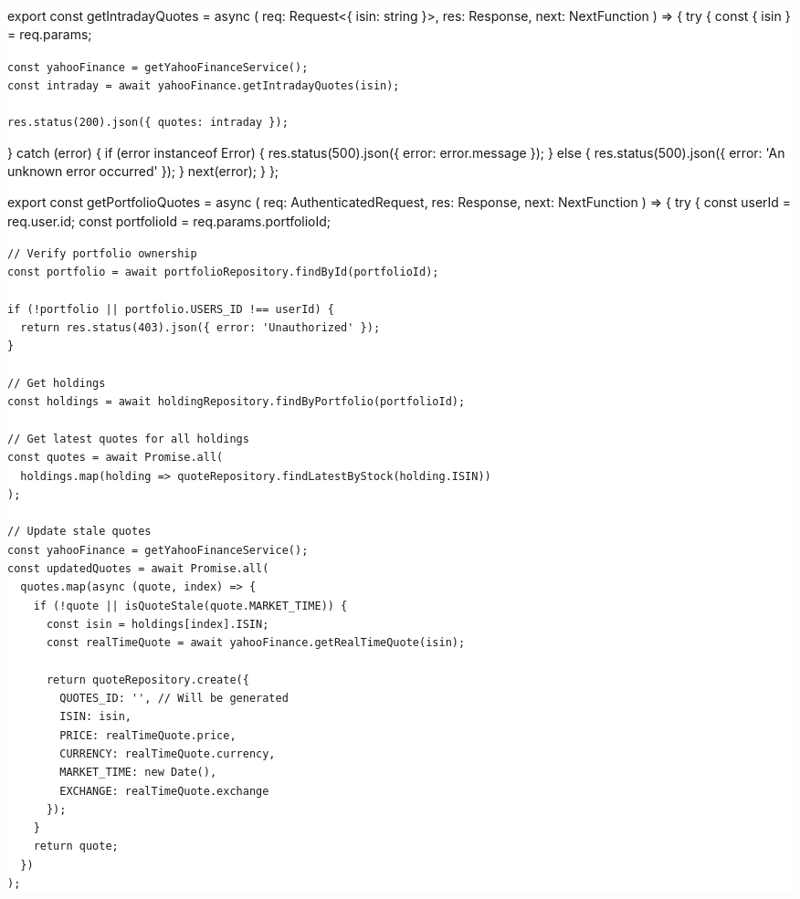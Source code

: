 export const getIntradayQuotes = async (
  req: Request<{ isin: string }>,
  res: Response,
  next: NextFunction
) => {
  try {
    const { isin } = req.params;
    
    const yahooFinance = getYahooFinanceService();
    const intraday = await yahooFinance.getIntradayQuotes(isin);
    
    res.status(200).json({ quotes: intraday });
  } catch (error) {
    if (error instanceof Error) {
      res.status(500).json({ error: error.message });
    } else {
      res.status(500).json({ error: 'An unknown error occurred' });
    }
    next(error);
  }
};

export const getPortfolioQuotes = async (
  req: AuthenticatedRequest,
  res: Response,
  next: NextFunction
) => {
  try {
    const userId = req.user.id;
    const portfolioId = req.params.portfolioId;
    
    // Verify portfolio ownership
    const portfolio = await portfolioRepository.findById(portfolioId);
    
    if (!portfolio || portfolio.USERS_ID !== userId) {
      return res.status(403).json({ error: 'Unauthorized' });
    }
    
    // Get holdings
    const holdings = await holdingRepository.findByPortfolio(portfolioId);
    
    // Get latest quotes for all holdings
    const quotes = await Promise.all(
      holdings.map(holding => quoteRepository.findLatestByStock(holding.ISIN))
    );
    
    // Update stale quotes
    const yahooFinance = getYahooFinanceService();
    const updatedQuotes = await Promise.all(
      quotes.map(async (quote, index) => {
        if (!quote || isQuoteStale(quote.MARKET_TIME)) {
          const isin = holdings[index].ISIN;
          const realTimeQuote = await yahooFinance.getRealTimeQuote(isin);
          
          return quoteRepository.create({
            QUOTES_ID: '', // Will be generated
            ISIN: isin,
            PRICE: realTimeQuote.price,
            CURRENCY: realTimeQuote.currency,
            MARKET_TIME: new Date(),
            EXCHANGE: realTimeQuote.exchange
          });
        }
        return quote;
      })
    );
    